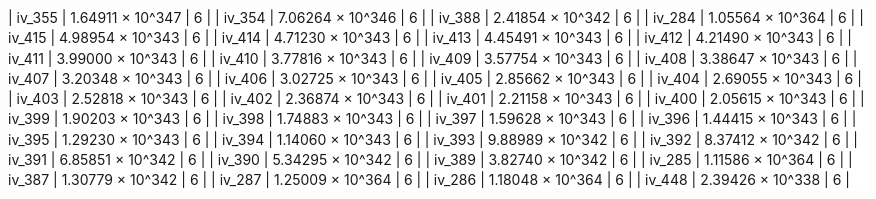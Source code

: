 | iv_355 | 1.64911 × 10^347 | 6 |
| iv_354 | 7.06264 × 10^346 | 6 |
| iv_388 | 2.41854 × 10^342 | 6 |
| iv_284 | 1.05564 × 10^364 | 6 |
| iv_415 | 4.98954 × 10^343 | 6 |
| iv_414 | 4.71230 × 10^343 | 6 |
| iv_413 | 4.45491 × 10^343 | 6 |
| iv_412 | 4.21490 × 10^343 | 6 |
| iv_411 | 3.99000 × 10^343 | 6 |
| iv_410 | 3.77816 × 10^343 | 6 |
| iv_409 | 3.57754 × 10^343 | 6 |
| iv_408 | 3.38647 × 10^343 | 6 |
| iv_407 | 3.20348 × 10^343 | 6 |
| iv_406 | 3.02725 × 10^343 | 6 |
| iv_405 | 2.85662 × 10^343 | 6 |
| iv_404 | 2.69055 × 10^343 | 6 |
| iv_403 | 2.52818 × 10^343 | 6 |
| iv_402 | 2.36874 × 10^343 | 6 |
| iv_401 | 2.21158 × 10^343 | 6 |
| iv_400 | 2.05615 × 10^343 | 6 |
| iv_399 | 1.90203 × 10^343 | 6 |
| iv_398 | 1.74883 × 10^343 | 6 |
| iv_397 | 1.59628 × 10^343 | 6 |
| iv_396 | 1.44415 × 10^343 | 6 |
| iv_395 | 1.29230 × 10^343 | 6 |
| iv_394 | 1.14060 × 10^343 | 6 |
| iv_393 | 9.88989 × 10^342 | 6 |
| iv_392 | 8.37412 × 10^342 | 6 |
| iv_391 | 6.85851 × 10^342 | 6 |
| iv_390 | 5.34295 × 10^342 | 6 |
| iv_389 | 3.82740 × 10^342 | 6 |
| iv_285 | 1.11586 × 10^364 | 6 |
| iv_387 | 1.30779 × 10^342 | 6 |
| iv_287 | 1.25009 × 10^364 | 6 |
| iv_286 | 1.18048 × 10^364 | 6 |
| iv_448 | 2.39426 × 10^338 | 6 |

